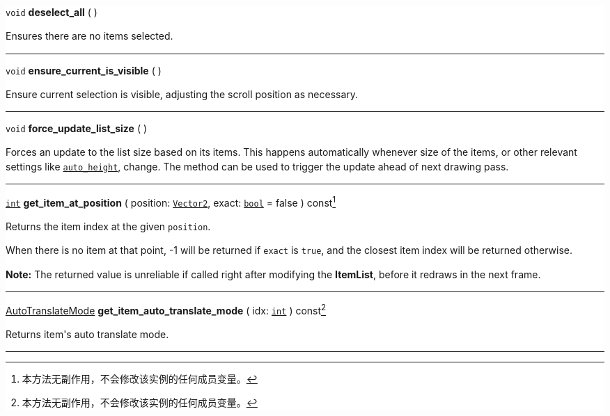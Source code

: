 
<div id="_class_itemlist_method_deselect_all"></div>

`void` **deselect_all** ( )<div id="class_itemlist_method_deselect_all"></div>

Ensures there are no items selected.



---

<div id="_class_itemlist_method_ensure_current_is_visible"></div>

`void` **ensure_current_is_visible** ( )<div id="class_itemlist_method_ensure_current_is_visible"></div>

Ensure current selection is visible, adjusting the scroll position as necessary.



---

<div id="_class_itemlist_method_force_update_list_size"></div>

`void` **force_update_list_size** ( )<div id="class_itemlist_method_force_update_list_size"></div>

Forces an update to the list size based on its items. This happens automatically whenever size of the items, or other relevant settings like [`auto_height`](class_itemlist.md#class_itemlist_property_auto_height), change. The method can be used to trigger the update ahead of next drawing pass.



---

<div id="_class_itemlist_method_get_item_at_position"></div>

[`int`](class_int.md) **get_item_at_position** ( position: [`Vector2`](class_vector2.md), exact: [`bool`](class_bool.md) = false ) const[^const]<div id="class_itemlist_method_get_item_at_position"></div>

Returns the item index at the given `position`.

When there is no item at that point, -1 will be returned if `exact` is `true`, and the closest item index will be returned otherwise.

 **Note:** The returned value is unreliable if called right after modifying the **ItemList**, before it redraws in the next frame.



---

<div id="_class_itemlist_method_get_item_auto_translate_mode"></div>

[AutoTranslateMode](#enum_node_autotranslatemode) **get_item_auto_translate_mode** ( idx: [`int`](class_int.md) ) const[^const]<div id="class_itemlist_method_get_item_auto_translate_mode"></div>

Returns item's auto translate mode.



---

<div id="_class_itemlist_method_get_item_custom_bg_color"></div>


[^virtual]: 本方法通常需要用户覆盖才能生效。
[^const]: 本方法无副作用，不会修改该实例的任何成员变量。
[^vararg]: 本方法除了能接受在此处描述的参数外，还能够继续接受任意数量的参数。
[^constructor]: 本方法用于构造某个类型。
[^static]: 调用本方法无需实例，可直接使用类名进行调用。
[^operator]: 本方法描述的是使用本类型作为左操作数的有效运算符。
[^bitfield]: 这个值是由下列位标志构成位掩码的整数。
[^void]: 无返回值。